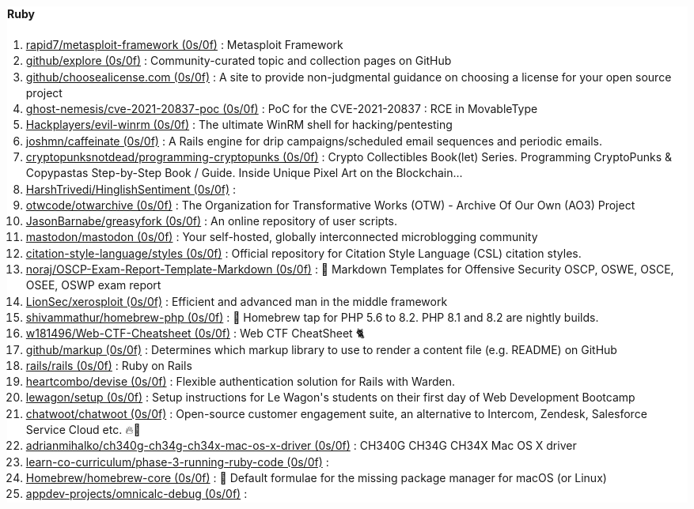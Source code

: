 #### Ruby
1. [rapid7/metasploit-framework (0s/0f)](https://github.com/rapid7/metasploit-framework) : Metasploit Framework
2. [github/explore (0s/0f)](https://github.com/github/explore) : Community-curated topic and collection pages on GitHub
3. [github/choosealicense.com (0s/0f)](https://github.com/github/choosealicense.com) : A site to provide non-judgmental guidance on choosing a license for your open source project
4. [ghost-nemesis/cve-2021-20837-poc (0s/0f)](https://github.com/ghost-nemesis/cve-2021-20837-poc) : PoC for the CVE-2021-20837 : RCE in MovableType
5. [Hackplayers/evil-winrm (0s/0f)](https://github.com/Hackplayers/evil-winrm) : The ultimate WinRM shell for hacking/pentesting
6. [joshmn/caffeinate (0s/0f)](https://github.com/joshmn/caffeinate) : A Rails engine for drip campaigns/scheduled email sequences and periodic emails.
7. [cryptopunksnotdead/programming-cryptopunks (0s/0f)](https://github.com/cryptopunksnotdead/programming-cryptopunks) : Crypto Collectibles Book(let) Series. Programming CryptoPunks & Copypastas Step-by-Step Book / Guide. Inside Unique Pixel Art on the Blockchain...
8. [HarshTrivedi/HinglishSentiment (0s/0f)](https://github.com/HarshTrivedi/HinglishSentiment) : 
9. [otwcode/otwarchive (0s/0f)](https://github.com/otwcode/otwarchive) : The Organization for Transformative Works (OTW) - Archive Of Our Own (AO3) Project
10. [JasonBarnabe/greasyfork (0s/0f)](https://github.com/JasonBarnabe/greasyfork) : An online repository of user scripts.
11. [mastodon/mastodon (0s/0f)](https://github.com/mastodon/mastodon) : Your self-hosted, globally interconnected microblogging community
12. [citation-style-language/styles (0s/0f)](https://github.com/citation-style-language/styles) : Official repository for Citation Style Language (CSL) citation styles.
13. [noraj/OSCP-Exam-Report-Template-Markdown (0s/0f)](https://github.com/noraj/OSCP-Exam-Report-Template-Markdown) : 📙 Markdown Templates for Offensive Security OSCP, OSWE, OSCE, OSEE, OSWP exam report
14. [LionSec/xerosploit (0s/0f)](https://github.com/LionSec/xerosploit) : Efficient and advanced man in the middle framework
15. [shivammathur/homebrew-php (0s/0f)](https://github.com/shivammathur/homebrew-php) : 🍺 Homebrew tap for PHP 5.6 to 8.2. PHP 8.1 and 8.2 are nightly builds.
16. [w181496/Web-CTF-Cheatsheet (0s/0f)](https://github.com/w181496/Web-CTF-Cheatsheet) : Web CTF CheatSheet 🐈
17. [github/markup (0s/0f)](https://github.com/github/markup) : Determines which markup library to use to render a content file (e.g. README) on GitHub
18. [rails/rails (0s/0f)](https://github.com/rails/rails) : Ruby on Rails
19. [heartcombo/devise (0s/0f)](https://github.com/heartcombo/devise) : Flexible authentication solution for Rails with Warden.
20. [lewagon/setup (0s/0f)](https://github.com/lewagon/setup) : Setup instructions for Le Wagon's students on their first day of Web Development Bootcamp
21. [chatwoot/chatwoot (0s/0f)](https://github.com/chatwoot/chatwoot) : Open-source customer engagement suite, an alternative to Intercom, Zendesk, Salesforce Service Cloud etc. 🔥💬
22. [adrianmihalko/ch340g-ch34g-ch34x-mac-os-x-driver (0s/0f)](https://github.com/adrianmihalko/ch340g-ch34g-ch34x-mac-os-x-driver) : CH340G CH34G CH34X Mac OS X driver
23. [learn-co-curriculum/phase-3-running-ruby-code (0s/0f)](https://github.com/learn-co-curriculum/phase-3-running-ruby-code) : 
24. [Homebrew/homebrew-core (0s/0f)](https://github.com/Homebrew/homebrew-core) : 🍻 Default formulae for the missing package manager for macOS (or Linux)
25. [appdev-projects/omnicalc-debug (0s/0f)](https://github.com/appdev-projects/omnicalc-debug) : 
